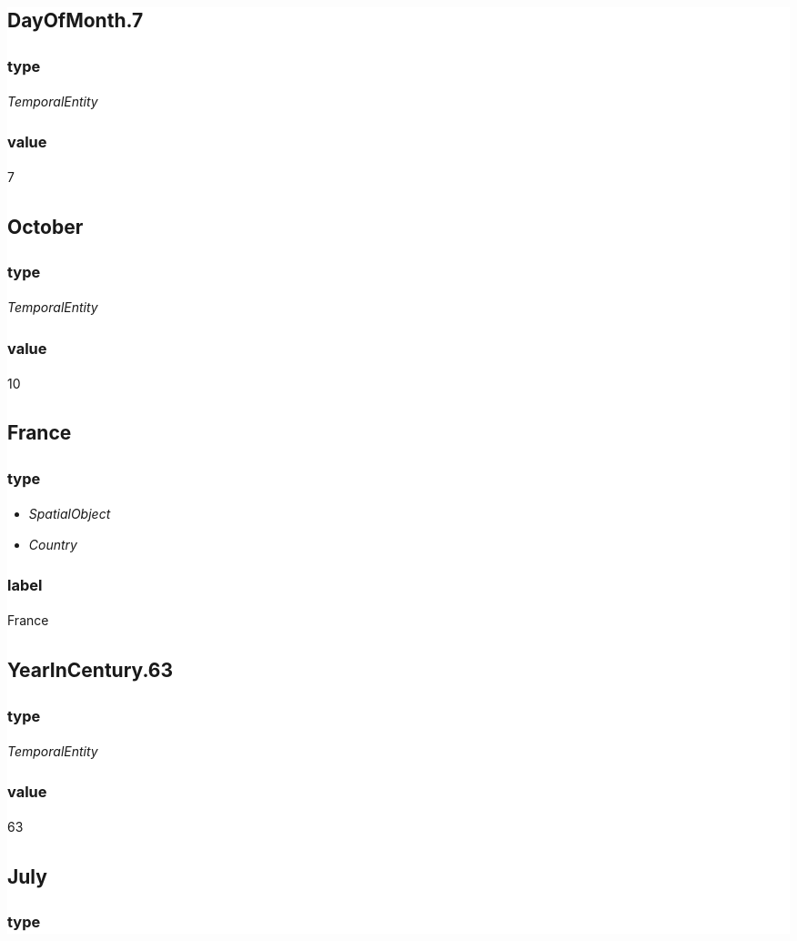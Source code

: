## DayOfMonth.7

### type


*TemporalEntity*

### value


7

## October

### type


*TemporalEntity*

### value


10

## France

### type

 - *SpatialObject*

 - *Country*

### label


France

## YearInCentury.63

### type


*TemporalEntity*

### value


63

## July

### type
